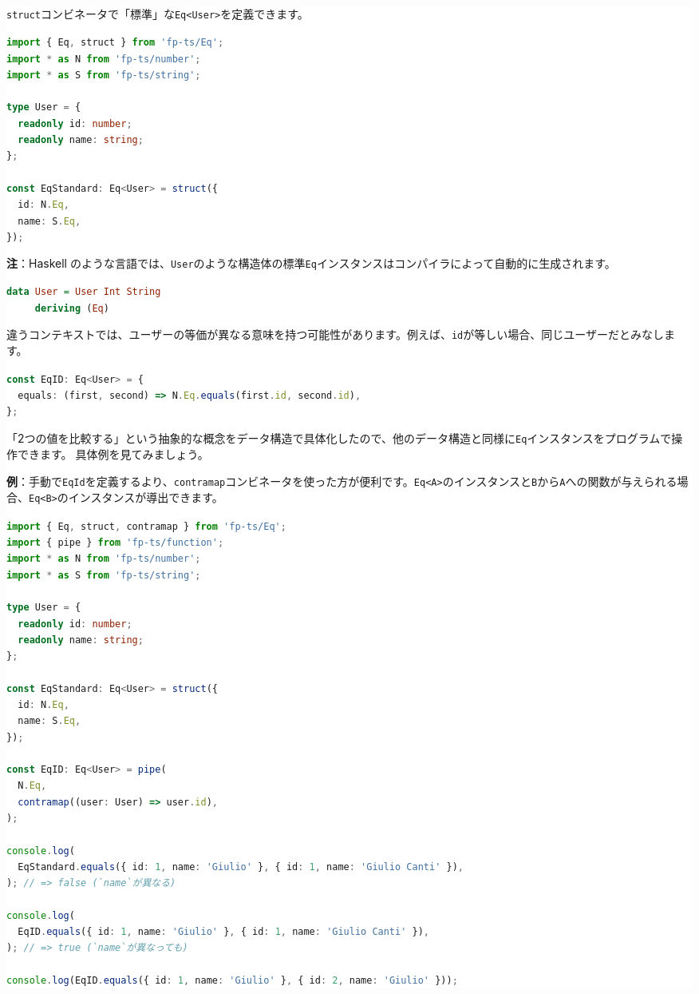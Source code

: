 `struct`コンビネータで「標準」な`Eq<User>`を定義できます。

```ts
import { Eq, struct } from 'fp-ts/Eq';
import * as N from 'fp-ts/number';
import * as S from 'fp-ts/string';

type User = {
  readonly id: number;
  readonly name: string;
};

const EqStandard: Eq<User> = struct({
  id: N.Eq,
  name: S.Eq,
});
```

**注**：Haskell のような言語では、`User`のような構造体の標準`Eq`インスタンスはコンパイラによって自動的に生成されます。

```haskell
data User = User Int String
     deriving (Eq)
```

違うコンテキストでは、ユーザーの等価が異なる意味を持つ可能性があります。例えば、`id`が等しい場合、同じユーザーだとみなします。

```ts
const EqID: Eq<User> = {
  equals: (first, second) => N.Eq.equals(first.id, second.id),
};
```

「2つの値を比較する」という抽象的な概念をデータ構造で具体化したので、他のデータ構造と同様に`Eq`インスタンスをプログラムで操作できます。
具体例を見てみましょう。

**例**：手動で`EqId`を定義するより、`contramap`コンビネータを使った方が便利です。`Eq<A>`のインスタンスと`B`から`A`への関数が与えられる場合、`Eq<B>`のインスタンスが導出できます。

```ts
import { Eq, struct, contramap } from 'fp-ts/Eq';
import { pipe } from 'fp-ts/function';
import * as N from 'fp-ts/number';
import * as S from 'fp-ts/string';

type User = {
  readonly id: number;
  readonly name: string;
};

const EqStandard: Eq<User> = struct({
  id: N.Eq,
  name: S.Eq,
});

const EqID: Eq<User> = pipe(
  N.Eq,
  contramap((user: User) => user.id),
);

console.log(
  EqStandard.equals({ id: 1, name: 'Giulio' }, { id: 1, name: 'Giulio Canti' }),
); // => false (`name`が異なる)

console.log(
  EqID.equals({ id: 1, name: 'Giulio' }, { id: 1, name: 'Giulio Canti' }),
); // => true (`name`が異なっても)

console.log(EqID.equals({ id: 1, name: 'Giulio' }, { id: 2, name: 'Giulio' }));
```